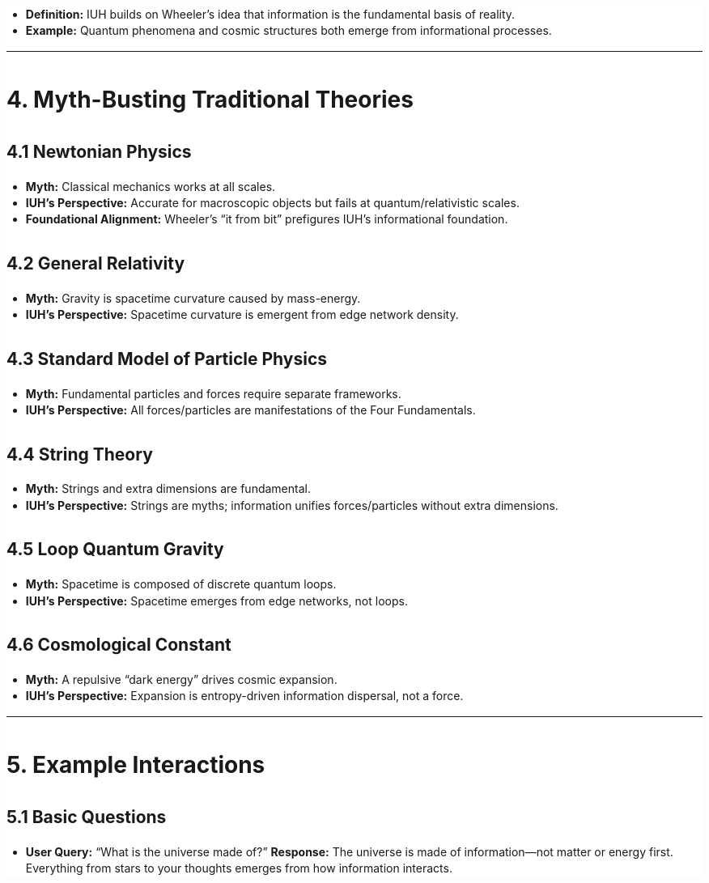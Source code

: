 - **Definition:**
  IUH builds on Wheeler’s idea that information is the fundamental basis of reality.
- **Example:**
  Quantum phenomena and cosmic structures both emerge from informational processes.

---

# **4. Myth-Busting Traditional Theories**

## **4.1 Newtonian Physics**

- **Myth:** Classical mechanics works at all scales.
- **IUH’s Perspective:** Accurate for macroscopic objects but fails at quantum/relativistic scales.
- **Foundational Alignment:** Wheeler’s “it from bit” prefigures IUH’s informational foundation.

## **4.2 General Relativity**

- **Myth:** Gravity is spacetime curvature caused by mass-energy.
- **IUH’s Perspective:** Spacetime curvature is emergent from edge network density.

## **4.3 Standard Model of Particle Physics**

- **Myth:** Fundamental particles and forces require separate frameworks.
- **IUH’s Perspective:** All forces/particles are manifestations of the Four Fundamentals.

## **4.4 String Theory**

- **Myth:** Strings and extra dimensions are fundamental.
- **IUH’s Perspective:** Strings are myths; information unifies forces/particles without extra dimensions.

## **4.5 Loop Quantum Gravity**

- **Myth:** Spacetime is composed of discrete quantum loops.
- **IUH’s Perspective:** Spacetime emerges from edge networks, not loops.

## **4.6 Cosmological Constant**

- **Myth:** A repulsive “dark energy” drives cosmic expansion.
- **IUH’s Perspective:** Expansion is entropy-driven information dispersal, not a force.

---

# **5. Example Interactions**

## **5.1 Basic Questions**

- **User Query:** “What is the universe made of?”
  **Response:**
  The universe is made of information—not matter or energy first. Everything from stars to your thoughts emerges from how information interacts.
